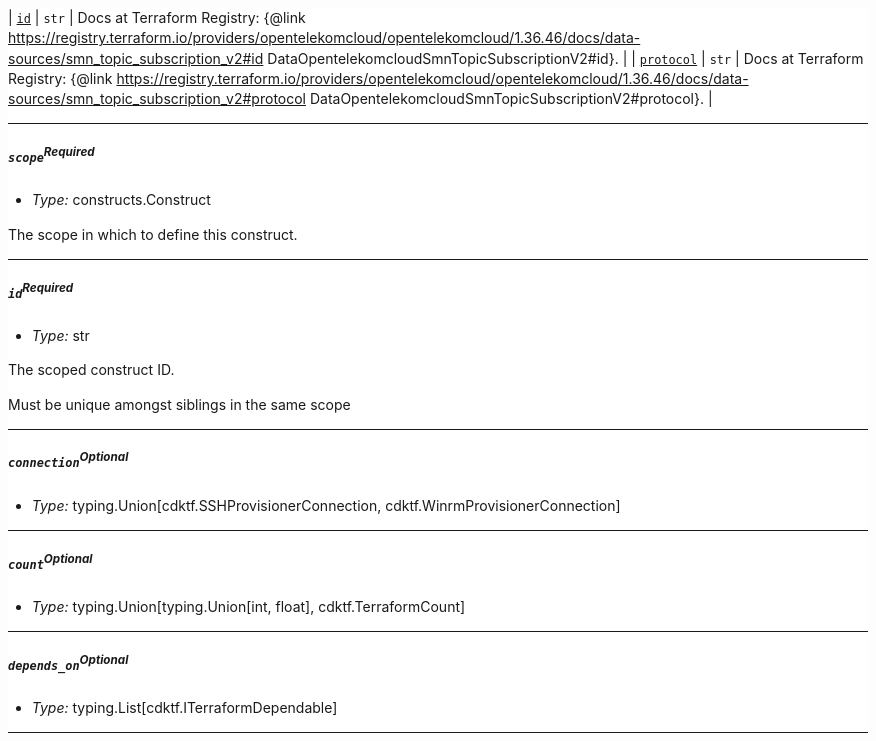 | <code><a href="#@cdktf/provider-opentelekomcloud.dataOpentelekomcloudSmnTopicSubscriptionV2.DataOpentelekomcloudSmnTopicSubscriptionV2.Initializer.parameter.id">id</a></code> | <code>str</code> | Docs at Terraform Registry: {@link https://registry.terraform.io/providers/opentelekomcloud/opentelekomcloud/1.36.46/docs/data-sources/smn_topic_subscription_v2#id DataOpentelekomcloudSmnTopicSubscriptionV2#id}. |
| <code><a href="#@cdktf/provider-opentelekomcloud.dataOpentelekomcloudSmnTopicSubscriptionV2.DataOpentelekomcloudSmnTopicSubscriptionV2.Initializer.parameter.protocol">protocol</a></code> | <code>str</code> | Docs at Terraform Registry: {@link https://registry.terraform.io/providers/opentelekomcloud/opentelekomcloud/1.36.46/docs/data-sources/smn_topic_subscription_v2#protocol DataOpentelekomcloudSmnTopicSubscriptionV2#protocol}. |

---

##### `scope`<sup>Required</sup> <a name="scope" id="@cdktf/provider-opentelekomcloud.dataOpentelekomcloudSmnTopicSubscriptionV2.DataOpentelekomcloudSmnTopicSubscriptionV2.Initializer.parameter.scope"></a>

- *Type:* constructs.Construct

The scope in which to define this construct.

---

##### `id`<sup>Required</sup> <a name="id" id="@cdktf/provider-opentelekomcloud.dataOpentelekomcloudSmnTopicSubscriptionV2.DataOpentelekomcloudSmnTopicSubscriptionV2.Initializer.parameter.id"></a>

- *Type:* str

The scoped construct ID.

Must be unique amongst siblings in the same scope

---

##### `connection`<sup>Optional</sup> <a name="connection" id="@cdktf/provider-opentelekomcloud.dataOpentelekomcloudSmnTopicSubscriptionV2.DataOpentelekomcloudSmnTopicSubscriptionV2.Initializer.parameter.connection"></a>

- *Type:* typing.Union[cdktf.SSHProvisionerConnection, cdktf.WinrmProvisionerConnection]

---

##### `count`<sup>Optional</sup> <a name="count" id="@cdktf/provider-opentelekomcloud.dataOpentelekomcloudSmnTopicSubscriptionV2.DataOpentelekomcloudSmnTopicSubscriptionV2.Initializer.parameter.count"></a>

- *Type:* typing.Union[typing.Union[int, float], cdktf.TerraformCount]

---

##### `depends_on`<sup>Optional</sup> <a name="depends_on" id="@cdktf/provider-opentelekomcloud.dataOpentelekomcloudSmnTopicSubscriptionV2.DataOpentelekomcloudSmnTopicSubscriptionV2.Initializer.parameter.dependsOn"></a>

- *Type:* typing.List[cdktf.ITerraformDependable]

---
